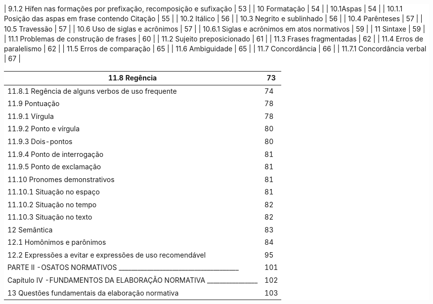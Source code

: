 | 9.1.2 Hífen nas formações por prefixação, recomposição e sufixação    |   53 |
| 10 Formatação                                                         |   54 |
| 10.1Aspas                                                             |   54 |
| 10.1.1 Posição das aspas em frase contendo Citação                    |   55 |
| 10.2 Itálico                                                          |   56 |
| 10.3 Negrito e sublinhado                                             |   56 |
| 10.4 Parênteses                                                       |   57 |
| 10.5 Travessão                                                        |   57 |
| 10.6 Uso de siglas e acrônimos                                        |   57 |
| 10.6.1 Siglas e acrônimos em atos normativos                          |   59 |
| 11 Sintaxe                                                            |   59 |
| 11.1 Problemas de construção de frases                                |   60 |
| 11.2 Sujeito preposicionado                                           |   61 |
| 11.3 Frases fragmentadas                                              |   62 |
| 11.4 Erros de paralelismo                                             |   62 |
| 11.5 Erros de comparação                                              |   65 |
| 11.6 Ambiguidade                                                      |   65 |
| 11.7 Concordância                                                     |   66 |
| 11.7.1 Concordância verbal                                            |   67 |

| 11.8 Regência                                                                          |   73 |
|----------------------------------------------------------------------------------------|------|
| 11.8.1 Regência de alguns verbos de uso frequente                                      |   74 |
| 11.9 Pontuação                                                                         |   78 |
| 11.9.1 Vírgula                                                                         |   78 |
| 11.9.2 Ponto e vírgula                                                                 |   80 |
| 11.9.3 Dois-pontos                                                                     |   80 |
| 11.9.4 Ponto de interrogação                                                           |   81 |
| 11.9.5 Ponto de exclamação                                                             |   81 |
| 11.10 Pronomes demonstrativos                                                          |   81 |
| 11.10.1 Situação no espaço                                                             |   81 |
| 11.10.2 Situação no tempo                                                              |   82 |
| 11.10.3 Situação no texto                                                              |   82 |
| 12 Semântica                                                                           |   83 |
| 12.1 Homônimos e parônimos                                                             |   84 |
| 12.2 Expressões a evitar e expressões de uso recomendável                              |   95 |
| PARTE II -OSATOS NORMATIVOS ______________________________________                     |  101 |
| Capítulo IV -FUNDAMENTOS DA ELABORAÇÃO NORMATIVA ________________                      |  102 |
| 13 Questões fundamentais da elaboração normativa                                       |  103 |